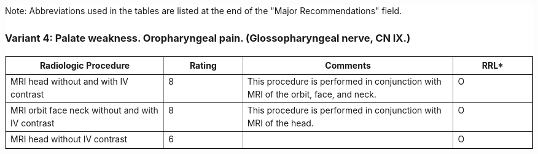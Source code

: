
Note: Abbreviations used in the tables are listed at the end of the "Major Recommendations" field. 


###  Variant 4: Palate weakness. Oropharyngeal pain. (Glossopharyngeal nerve, CN IX.) 
<table border="1" cellpadding="5" cellspacing="1" summary="Table: Variant 4: Palate weakness. Oropharyngeal pain. (Glossopharyngeal nerve, CN IX.)">
 <thead>
  <tr>
   <th class="Center" scope="col" valign="top" width="30%">
    Radiologic Procedure
   </th>
   <th class="Center" scope="col" valign="top" width="15%">
    Rating
   </th>
   <th class="Center" scope="col" valign="top" width="40%">
    Comments
   </th>
   <th class="Center" scope="col" valign="top" width="25%">
    RRL*
   </th>
  </tr>
 </thead>
 <tbody>
  <tr>
   <td valign="top">
    MRI head without and with IV contrast
   </td>
   <td class="Center" valign="top">
    8
   </td>
   <td valign="top">
    This procedure is performed in conjunction with MRI of the orbit, face, and neck.
   </td>
   <td class="Center" valign="top">
    O
   </td>
  </tr>
  <tr>
   <td valign="top">
    MRI orbit face neck without and with IV contrast
   </td>
   <td class="Center" valign="top">
    8
   </td>
   <td valign="top">
    This procedure is performed in conjunction with MRI of the head.
   </td>
   <td class="Center" valign="top">
    O
   </td>
  </tr>
  <tr>
   <td valign="top">
    MRI head without IV contrast
   </td>
   <td class="Center" valign="top">
    6
   </td>
   <td valign="top">
   </td>
   <td class="Center" valign="top">
    O